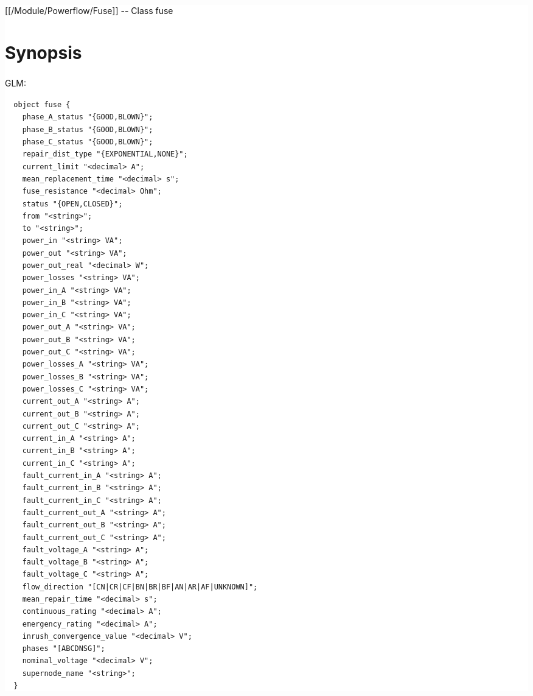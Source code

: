 [[/Module/Powerflow/Fuse]] -- Class fuse

# Synopsis

GLM:

~~~
  object fuse {
    phase_A_status "{GOOD,BLOWN}";
    phase_B_status "{GOOD,BLOWN}";
    phase_C_status "{GOOD,BLOWN}";
    repair_dist_type "{EXPONENTIAL,NONE}";
    current_limit "<decimal> A";
    mean_replacement_time "<decimal> s";
    fuse_resistance "<decimal> Ohm";
    status "{OPEN,CLOSED}";
    from "<string>";
    to "<string>";
    power_in "<string> VA";
    power_out "<string> VA";
    power_out_real "<decimal> W";
    power_losses "<string> VA";
    power_in_A "<string> VA";
    power_in_B "<string> VA";
    power_in_C "<string> VA";
    power_out_A "<string> VA";
    power_out_B "<string> VA";
    power_out_C "<string> VA";
    power_losses_A "<string> VA";
    power_losses_B "<string> VA";
    power_losses_C "<string> VA";
    current_out_A "<string> A";
    current_out_B "<string> A";
    current_out_C "<string> A";
    current_in_A "<string> A";
    current_in_B "<string> A";
    current_in_C "<string> A";
    fault_current_in_A "<string> A";
    fault_current_in_B "<string> A";
    fault_current_in_C "<string> A";
    fault_current_out_A "<string> A";
    fault_current_out_B "<string> A";
    fault_current_out_C "<string> A";
    fault_voltage_A "<string> A";
    fault_voltage_B "<string> A";
    fault_voltage_C "<string> A";
    flow_direction "[CN|CR|CF|BN|BR|BF|AN|AR|AF|UNKNOWN]";
    mean_repair_time "<decimal> s";
    continuous_rating "<decimal> A";
    emergency_rating "<decimal> A";
    inrush_convergence_value "<decimal> V";
    phases "[ABCDNSG]";
    nominal_voltage "<decimal> V";
    supernode_name "<string>";
  }
~~~
